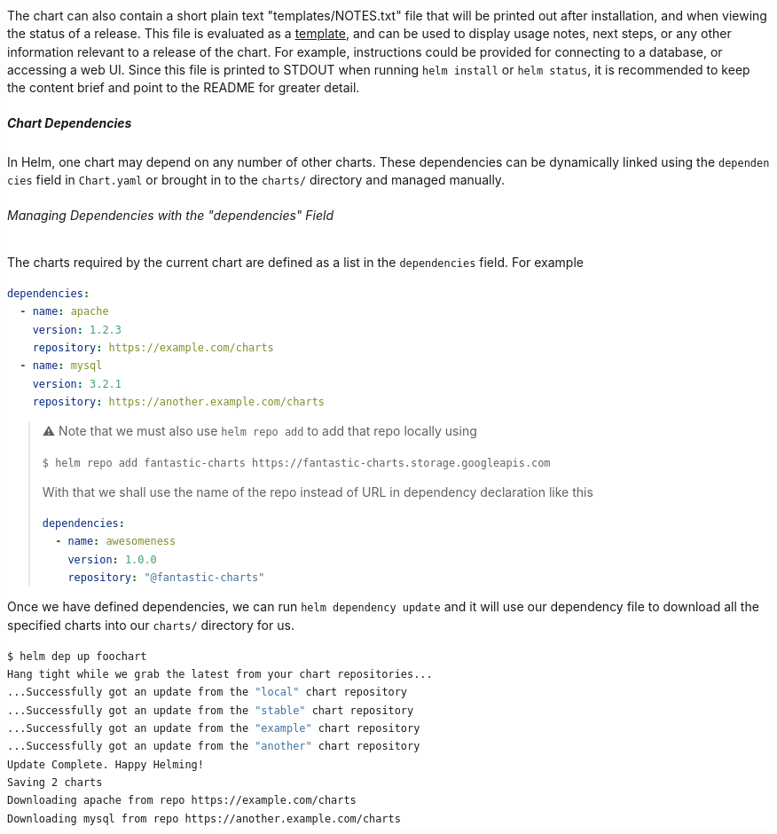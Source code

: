 The chart can also contain a short plain text "templates/NOTES.txt" file that will be printed out after installation,
and when viewing the status of a release. This file is evaluated as a [template](#templates-and-values), and can be used
to display usage notes, next steps, or any other information relevant to a release of the chart. For example,
instructions could be provided for connecting to a database, or accessing a web UI. Since this file is printed to STDOUT
when running `helm install` or `helm status`, it is recommended to keep the content brief and point to the README for
greater detail.

##### Chart Dependencies

In Helm, one chart may depend on any number of other charts. These dependencies can be dynamically linked using the
`dependencies` field in `Chart.yaml` or brought in to the `charts/` directory and managed manually.

###### Managing Dependencies with the "dependencies" Field

The charts required by the current chart are defined as a list in the `dependencies` field. For example

```yaml
dependencies:
  - name: apache
    version: 1.2.3
    repository: https://example.com/charts
  - name: mysql
    version: 3.2.1
    repository: https://another.example.com/charts
```

> ⚠️ Note that we must also use `helm repo add` to add that repo locally using
> 
> ```bash
> $ helm repo add fantastic-charts https://fantastic-charts.storage.googleapis.com
> ```
> 
> With that we shall use the name of the repo instead of URL in dependency declaration like this
> 
> ```yaml
> dependencies:
>   - name: awesomeness
>     version: 1.0.0
>     repository: "@fantastic-charts"
> ```

Once we have defined dependencies, we can run `helm dependency update` and it will use our dependency file to
download all the specified charts into our `charts/` directory for us.

```bash
$ helm dep up foochart
Hang tight while we grab the latest from your chart repositories...
...Successfully got an update from the "local" chart repository
...Successfully got an update from the "stable" chart repository
...Successfully got an update from the "example" chart repository
...Successfully got an update from the "another" chart repository
Update Complete. Happy Helming!
Saving 2 charts
Downloading apache from repo https://example.com/charts
Downloading mysql from repo https://another.example.com/charts
```

